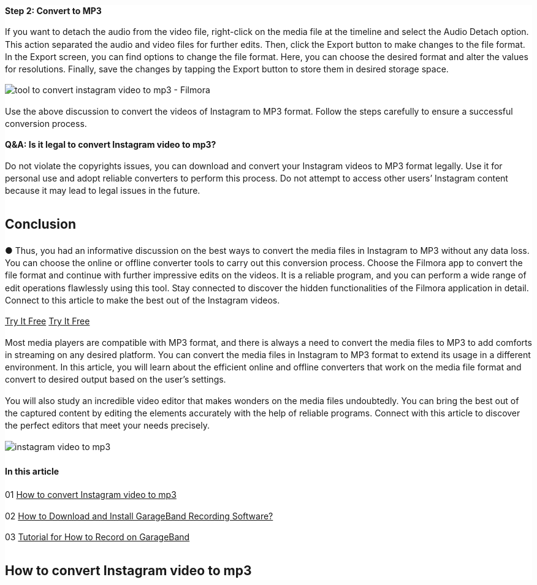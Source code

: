 **Step 2: Convert to MP3**

If you want to detach the audio from the video file, right-click on the media file at the timeline and select the Audio Detach option. This action separated the audio and video files for further edits. Then, click the Export button to make changes to the file format. In the Export screen, you can find options to change the file format. Here, you can choose the desired format and alter the values for resolutions. Finally, save the changes by tapping the Export button to store them in desired storage space.


![tool to convert instagram video to mp3 - Filmora](https://images.wondershare.com/filmora/article-images/2021/instagram-video-to-mp3-8.jpg)

Use the above discussion to convert the videos of Instagram to MP3 format. Follow the steps carefully to ensure a successful conversion process.

**Q&A: Is it legal to convert Instagram video to mp3?**

Do not violate the copyrights issues, you can download and convert your Instagram videos to MP3 format legally. Use it for personal use and adopt reliable converters to perform this process. Do not attempt to access other users’ Instagram content because it may lead to legal issues in the future.

## Conclusion

**●** Thus, you had an informative discussion on the best ways to convert the media files in Instagram to MP3 without any data loss. You can choose the online or offline converter tools to carry out this conversion process. Choose the Filmora app to convert the file format and continue with further impressive edits on the videos. It is a reliable program, and you can perform a wide range of edit operations flawlessly using this tool. Stay connected to discover the hidden functionalities of the Filmora application in detail. Connect to this article to make the best out of the Instagram videos.

[Try It Free](https://tools.techidaily.com/wondershare/filmora/download/) [Try It Free](https://tools.techidaily.com/wondershare/filmora/download/)

Most media players are compatible with MP3 format, and there is always a need to convert the media files to MP3 to add comforts in streaming on any desired platform. You can convert the media files in Instagram to MP3 format to extend its usage in a different environment. In this article, you will learn about the efficient online and offline converters that work on the media file format and convert to desired output based on the user’s settings.

You will also study an incredible video editor that makes wonders on the media files undoubtedly. You can bring the best out of the captured content by editing the elements accurately with the help of reliable programs. Connect with this article to discover the perfect editors that meet your needs precisely.


![instagram video to mp3](https://images.wondershare.com/filmora/article-images/2021/instagram-video-to-mp3-1.jpg)

#### In this article

01 [How to convert Instagram video to mp3](#part1)

02 [How to Download and Install GarageBand Recording Software?](#part2)

03 [Tutorial for How to Record on GarageBand](#part3)

## How to convert Instagram video to mp3
